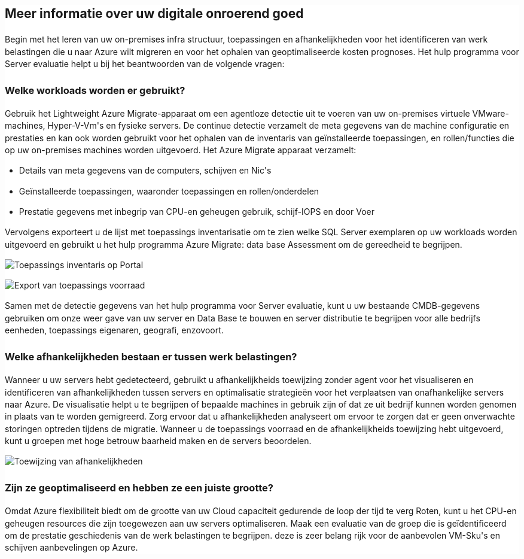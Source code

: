 ## <a name="understand-your-digital-estate"></a>Meer informatie over uw digitale onroerend goed

Begin met het leren van uw on-premises infra structuur, toepassingen en afhankelijkheden voor het identificeren van werk belastingen die u naar Azure wilt migreren en voor het ophalen van geoptimaliseerde kosten prognoses. Het hulp programma voor Server evaluatie helpt u bij het beantwoorden van de volgende vragen:

### <a name="what-workloads-are-in-use"></a>Welke workloads worden er gebruikt?

Gebruik het Lightweight Azure Migrate-apparaat om een agentloze detectie uit te voeren van uw on-premises virtuele VMware-machines, Hyper-V-Vm's en fysieke servers. De continue detectie verzamelt de meta gegevens van de machine configuratie en prestaties en kan ook worden gebruikt voor het ophalen van de inventaris van geïnstalleerde toepassingen, en rollen/functies die op uw on-premises machines worden uitgevoerd. Het Azure Migrate apparaat verzamelt:

- Details van meta gegevens van de computers, schijven en Nic's

- Geïnstalleerde toepassingen, waaronder toepassingen en rollen/onderdelen  

- Prestatie gegevens met inbegrip van CPU-en geheugen gebruik, schijf-IOPS en door Voer

Vervolgens exporteert u de lijst met toepassings inventarisatie om te zien welke SQL Server exemplaren op uw workloads worden uitgevoerd en gebruikt u het hulp programma Azure Migrate: data base Assessment om de gereedheid te begrijpen.

 ![Toepassings inventaris op Portal](./media/concepts-migration-planning/application-inventory-portal.png)

 ![Export van toepassings voorraad](./media/concepts-migration-planning/application-inventory-export.png)

Samen met de detectie gegevens van het hulp programma voor Server evaluatie, kunt u uw bestaande CMDB-gegevens gebruiken om onze weer gave van uw server en Data Base te bouwen en server distributie te begrijpen voor alle bedrijfs eenheden, toepassings eigenaren, geografi, enzovoort.

### <a name="what-dependencies-exist-between-workloads"></a>Welke afhankelijkheden bestaan er tussen werk belastingen?

Wanneer u uw servers hebt gedetecteerd, gebruikt u afhankelijkheids toewijzing zonder agent voor het visualiseren en identificeren van afhankelijkheden tussen servers en optimalisatie strategieën voor het verplaatsen van onafhankelijke servers naar Azure. De visualisatie helpt u te begrijpen of bepaalde machines in gebruik zijn of dat ze uit bedrijf kunnen worden genomen in plaats van te worden gemigreerd.  Zorg ervoor dat u afhankelijkheden analyseert om ervoor te zorgen dat er geen onverwachte storingen optreden tijdens de migratie. Wanneer u de toepassings voorraad en de afhankelijkheids toewijzing hebt uitgevoerd, kunt u groepen met hoge betrouw baarheid maken en de servers beoordelen.

 ![Toewijzing van afhankelijkheden](./media/concepts-migration-planning/expand-client-group.png)

### <a name="are-they-optimized-and-sized-properly"></a>Zijn ze geoptimaliseerd en hebben ze een juiste grootte?

Omdat Azure flexibiliteit biedt om de grootte van uw Cloud capaciteit gedurende de loop der tijd te verg Roten, kunt u het CPU-en geheugen resources die zijn toegewezen aan uw servers optimaliseren. Maak een evaluatie van de groep die is geïdentificeerd om de prestatie geschiedenis van de werk belastingen te begrijpen. deze is zeer belang rijk voor de aanbevolen VM-Sku's en schijven aanbevelingen op Azure.
